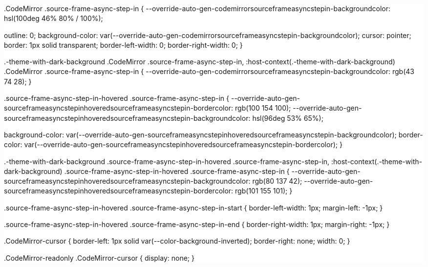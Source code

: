 .CodeMirror .source-frame-async-step-in {
  --override-auto-gen-codemirrorsourceframeasyncstepin-backgroundcolor: hsl(100deg 46% 80% / 100%);

  outline: 0;
  background-color: var(--override-auto-gen-codemirrorsourceframeasyncstepin-backgroundcolor);
  cursor: pointer;
  border: 1px solid transparent;
  border-left-width: 0;
  border-right-width: 0;
}

.-theme-with-dark-background .CodeMirror .source-frame-async-step-in,
:host-context(.-theme-with-dark-background) .CodeMirror .source-frame-async-step-in {
  --override-auto-gen-codemirrorsourceframeasyncstepin-backgroundcolor: rgb(43 74 28);
}

.source-frame-async-step-in-hovered .source-frame-async-step-in {
  --override-auto-gen-sourceframeasyncstepinhoveredsourceframeasyncstepin-bordercolor: rgb(100 154 100);
  --override-auto-gen-sourceframeasyncstepinhoveredsourceframeasyncstepin-backgroundcolor: hsl(96deg 53% 65%);

  background-color: var(--override-auto-gen-sourceframeasyncstepinhoveredsourceframeasyncstepin-backgroundcolor);
  border-color: var(--override-auto-gen-sourceframeasyncstepinhoveredsourceframeasyncstepin-bordercolor);
}

.-theme-with-dark-background .source-frame-async-step-in-hovered .source-frame-async-step-in,
:host-context(.-theme-with-dark-background) .source-frame-async-step-in-hovered .source-frame-async-step-in {
  --override-auto-gen-sourceframeasyncstepinhoveredsourceframeasyncstepin-backgroundcolor: rgb(80 137 42);
  --override-auto-gen-sourceframeasyncstepinhoveredsourceframeasyncstepin-bordercolor: rgb(101 155 101);
}

.source-frame-async-step-in-hovered .source-frame-async-step-in-start {
  border-left-width: 1px;
  margin-left: -1px;
}

.source-frame-async-step-in-hovered .source-frame-async-step-in-end {
  border-right-width: 1px;
  margin-right: -1px;
}

.CodeMirror-cursor {
  border-left: 1px solid var(--color-background-inverted);
  border-right: none;
  width: 0;
}

.CodeMirror-readonly .CodeMirror-cursor {
  display: none;
}
